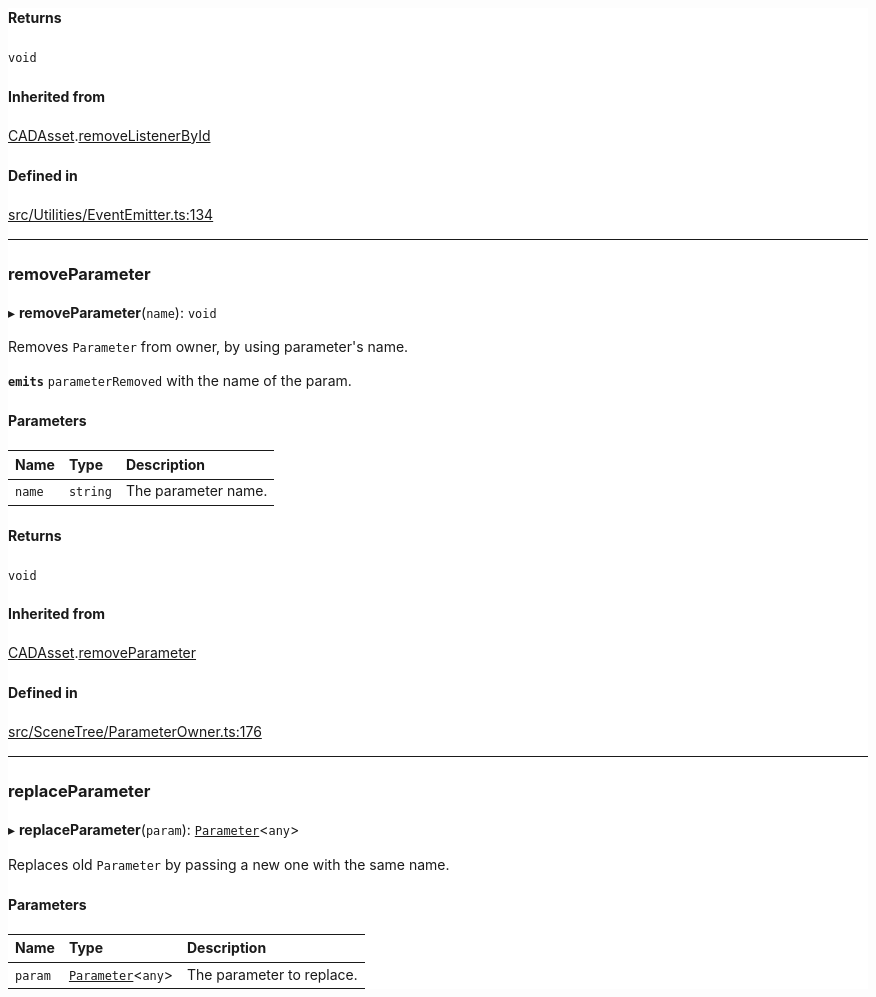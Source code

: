 #### Returns

`void`

#### Inherited from

[CADAsset](SceneTree_CAD_CADAsset.CADAsset).[removeListenerById](SceneTree_CAD_CADAsset.CADAsset#removelistenerbyid)

#### Defined in

[src/Utilities/EventEmitter.ts:134](https://github.com/ZeaInc/zea-engine/blob/bfc726cd6/src/Utilities/EventEmitter.ts#L134)

___

### removeParameter

▸ **removeParameter**(`name`): `void`

Removes `Parameter` from owner, by using parameter's name.

**`emits`** `parameterRemoved` with the name of the param.

#### Parameters

| Name | Type | Description |
| :------ | :------ | :------ |
| `name` | `string` | The parameter name. |

#### Returns

`void`

#### Inherited from

[CADAsset](SceneTree_CAD_CADAsset.CADAsset).[removeParameter](SceneTree_CAD_CADAsset.CADAsset#removeparameter)

#### Defined in

[src/SceneTree/ParameterOwner.ts:176](https://github.com/ZeaInc/zea-engine/blob/bfc726cd6/src/SceneTree/ParameterOwner.ts#L176)

___

### replaceParameter

▸ **replaceParameter**(`param`): [`Parameter`](../Parameters/SceneTree_Parameters_Parameter.Parameter)<`any`\>

Replaces old `Parameter` by passing a new one with the same name.

#### Parameters

| Name | Type | Description |
| :------ | :------ | :------ |
| `param` | [`Parameter`](../Parameters/SceneTree_Parameters_Parameter.Parameter)<`any`\> | The parameter to replace. |
